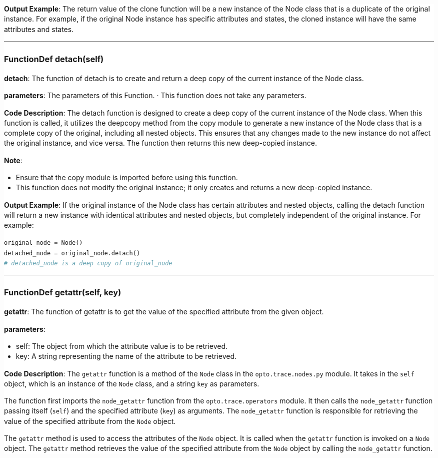 **Output Example**: The return value of the clone function will be a new instance of the Node class that is a duplicate of the original instance. For example, if the original Node instance has specific attributes and states, the cloned instance will have the same attributes and states.
***
### FunctionDef detach(self)
**detach**: The function of detach is to create and return a deep copy of the current instance of the Node class.

**parameters**: The parameters of this Function.
· This function does not take any parameters.

**Code Description**: The detach function is designed to create a deep copy of the current instance of the Node class. When this function is called, it utilizes the deepcopy method from the copy module to generate a new instance of the Node class that is a complete copy of the original, including all nested objects. This ensures that any changes made to the new instance do not affect the original instance, and vice versa. The function then returns this new deep-copied instance.

**Note**: 
- Ensure that the copy module is imported before using this function.
- This function does not modify the original instance; it only creates and returns a new deep-copied instance.

**Output Example**: 
If the original instance of the Node class has certain attributes and nested objects, calling the detach function will return a new instance with identical attributes and nested objects, but completely independent of the original instance. For example:

```python
original_node = Node()
detached_node = original_node.detach()
# detached_node is a deep copy of original_node
```
***
### FunctionDef getattr(self, key)
**getattr**: The function of getattr is to get the value of the specified attribute from the given object.

**parameters**:
- self: The object from which the attribute value is to be retrieved.
- key: A string representing the name of the attribute to be retrieved.

**Code Description**:
The `getattr` function is a method of the `Node` class in the `opto.trace.nodes.py` module. It takes in the `self` object, which is an instance of the `Node` class, and a string `key` as parameters. 

The function first imports the `node_getattr` function from the `opto.trace.operators` module. It then calls the `node_getattr` function passing itself (`self`) and the specified attribute (`key`) as arguments. The `node_getattr` function is responsible for retrieving the value of the specified attribute from the `Node` object.

The `getattr` method is used to access the attributes of the `Node` object. It is called when the `getattr` function is invoked on a `Node` object. The `getattr` method retrieves the value of the specified attribute from the `Node` object by calling the `node_getattr` function.
